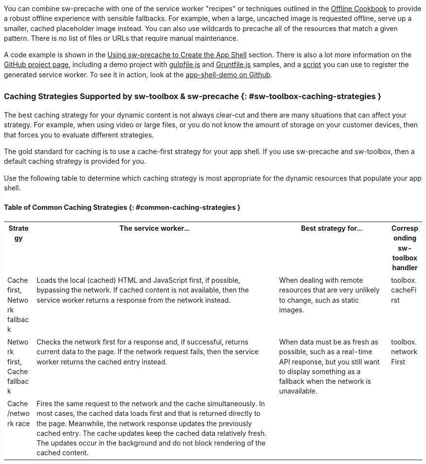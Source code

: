 You can combine sw-precache with one of the service worker "recipes" or techniques outlined in the [Offline Cookbook](web/fundamentals/instant-and-offline/offline-cookbook/) to provide a robust offline experience with sensible fallbacks. For example, when a large, uncached image is requested offline, serve up a smaller, cached placeholder image instead. You can also use wildcards to precache all of the resources that match a given pattern. There is no list of files or URLs that require manual maintenance.

A code example is shown in the [Using sw-precache to Create the App Shell](#using-sw-precache-to-cache-the-app-shell) section. There is also a lot more information on the [GitHub project page](https://github.com/jeffposnick/sw-precache), including a demo project with [gulpfile.js](https://github.com/jeffposnick/sw-precache/blob/master/demo/gulpfile.js) and [Gruntfile.js](https://github.com/jeffposnick/sw-precache/blob/master/demo/Gruntfile.js) samples, and a [script](https://github.com/jeffposnick/sw-precache/blob/master/demo/app/js/service-worker-registration.js) you can use to register the generated service worker. To see it in action, look at the [app-shell-demo on Github](https://github.com/GoogleChrome/sw-precache/tree/master/app-shell-demo). 

### Caching Strategies Supported by sw-toolbox &amp; sw-precache {: #sw-toolbox-caching-strategies }

The best caching strategy for your dynamic content is not always clear-cut and there are many situations that can affect your strategy.  For example, when using video or large files, or you do not know the amount of storage on your customer devices, then that forces you to evaluate different strategies. 

The gold standard for caching is to use a cache-first strategy for your app shell. If you use sw-precache and sw-toolbox, then a default caching strategy is provided for you.

Use the following table to determine which caching strategy is most appropriate for the dynamic resources that populate your app shell.  

#### Table of Common Caching Strategies {: #common-caching-strategies }

<table class="green">
  <tr>
    <th>Strategy</th>
    <th>The service worker...</th>
    <th>Best strategy for...</th>
    <th>Corresponding sw-toolbox handler</th>
  </tr>
  <tr>
    <td>Cache first,
Network fallback</td>
    <td>Loads the local (cached) HTML and JavaScript first, if possible, bypassing the network. If cached content is not available, then the service worker returns a response from the network instead. </td>
    <td>When dealing with remote resources that are very unlikely to change, such as static images. </td>
    <td>toolbox.cacheFirst</td>
  </tr>
  <tr>
    <td>Network first, Cache fallback</td>
    <td>Checks the network first for a response and, if successful, returns current data to the page. If the network request fails, then the service worker returns the cached entry instead. </td>
    <td>When data must be as fresh as possible, such as a real-time API response, but you still want to display something as a fallback when the network is unavailable.</td>
    <td>toolbox.networkFirst</td>
  </tr>
  <tr>
    <td>Cache/network race</td>
    <td>Fires the same request to the network and the cache simultaneously. In most cases, the cached data loads first and that is returned directly to the page. Meanwhile, the network response updates the previously cached entry. The cache updates keep the cached data relatively fresh. The updates occur in the background and do not block rendering of the cached content. </td>